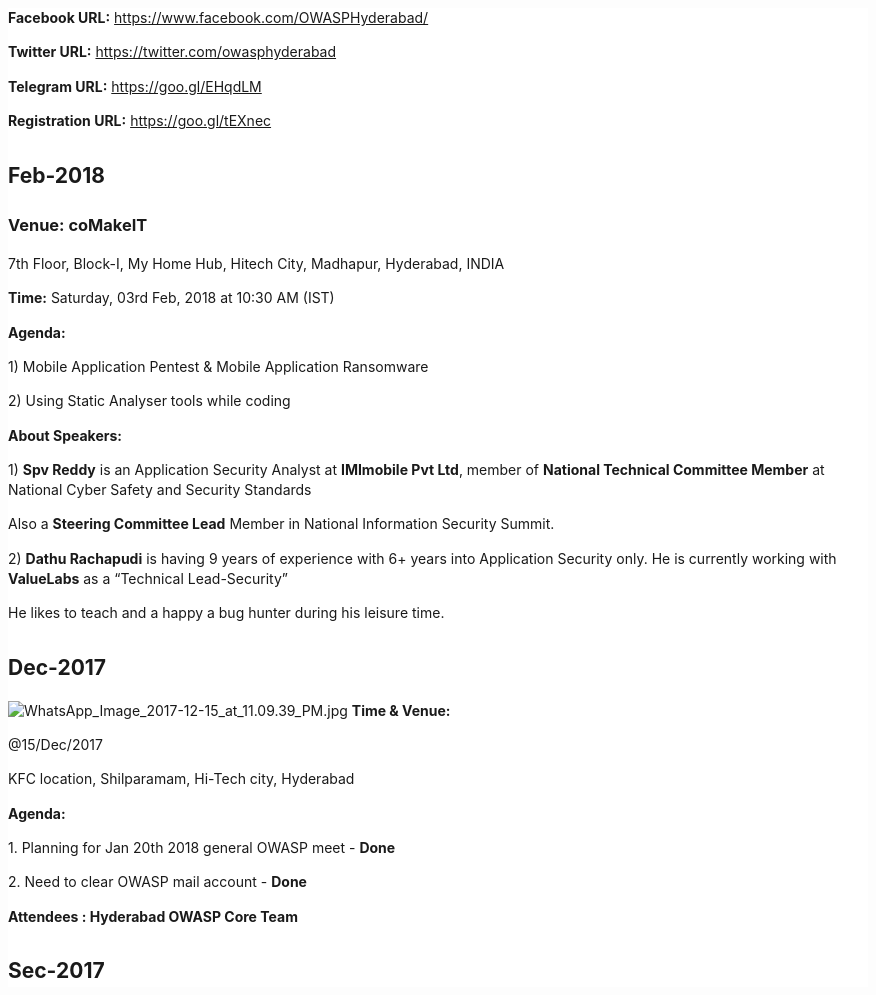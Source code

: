 **Facebook URL:**
[<https://www.facebook.com/OWASPHyderabad/>](https://www.google.com/url?q=https://www.facebook.com/OWASPHyderabad/&sa=D&source=hangouts&ust=1529162453114000&usg=AFQjCNHOOpm_KlI3QBvCpJdS-mkdHGBmvQ)

**Twitter URL:** <https://twitter.com/owasphyderabad>

**Telegram URL:** <https://goo.gl/EHqdLM>

**Registration URL:** <https://goo.gl/tEXnec>

## Feb-2018

### **Venue: coMakeIT**

7th Floor, Block-I, My Home Hub, Hitech City, Madhapur, Hyderabad, INDIA

**Time:** Saturday, 03rd Feb, 2018 at 10:30 AM (IST)

**Agenda:**

1\) Mobile Application Pentest & Mobile Application Ransomware

2\) Using Static Analyser tools while coding

**About Speakers:**

1\) **Spv Reddy** is an Application Security Analyst at **IMImobile Pvt
Ltd**, member of **National Technical Committee Member** at National
Cyber Safety and Security Standards

Also a **Steering Committee Lead** Member in National Information
Security Summit.

2\) **Dathu Rachapudi** is having 9 years of experience with 6+ years
into Application Security only. He is currently working with
**ValueLabs** as a “Technical Lead-Security”

He likes to teach and a happy a bug hunter during his leisure time.

## Dec-2017

![WhatsApp_Image_2017-12-15_at_11.09.39_PM.jpg](WhatsApp_Image_2017-12-15_at_11.09.39_PM.jpg
"WhatsApp_Image_2017-12-15_at_11.09.39_PM.jpg") **Time & Venue:**

@15/Dec/2017

KFC location, Shilparamam, Hi-Tech city, Hyderabad

**Agenda:**

1\. Planning for Jan 20th 2018 general OWASP meet - **Done**

2\. Need to clear OWASP mail account - **Done**

**Attendees : Hyderabad OWASP Core Team**

## Sec-2017
